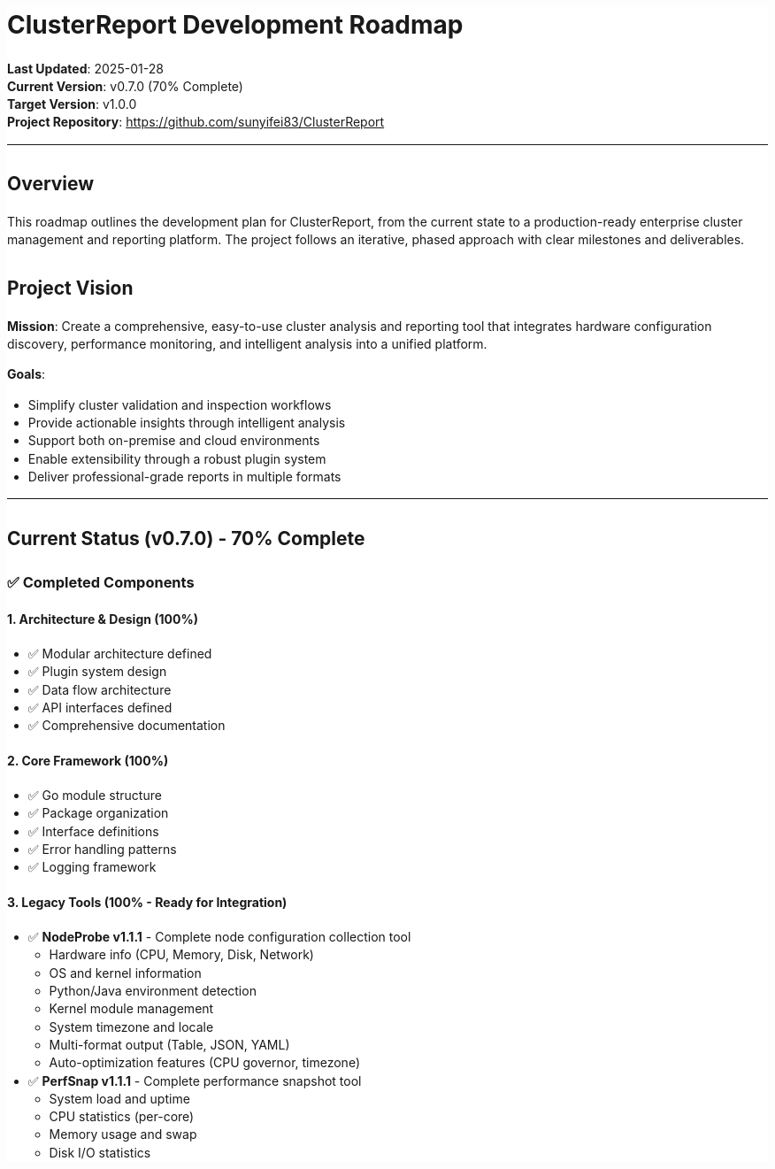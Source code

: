 # ClusterReport Development Roadmap

**Last Updated**: 2025-01-28  
**Current Version**: v0.7.0 (70% Complete)  
**Target Version**: v1.0.0  
**Project Repository**: https://github.com/sunyifei83/ClusterReport

---

## Overview

This roadmap outlines the development plan for ClusterReport, from the current state to a production-ready enterprise cluster management and reporting platform. The project follows an iterative, phased approach with clear milestones and deliverables.

## Project Vision

**Mission**: Create a comprehensive, easy-to-use cluster analysis and reporting tool that integrates hardware configuration discovery, performance monitoring, and intelligent analysis into a unified platform.

**Goals**:
- Simplify cluster validation and inspection workflows
- Provide actionable insights through intelligent analysis
- Support both on-premise and cloud environments
- Enable extensibility through a robust plugin system
- Deliver professional-grade reports in multiple formats

---

## Current Status (v0.7.0) - 70% Complete

### ✅ Completed Components

#### 1. Architecture & Design (100%)
- ✅ Modular architecture defined
- ✅ Plugin system design
- ✅ Data flow architecture
- ✅ API interfaces defined
- ✅ Comprehensive documentation

#### 2. Core Framework (100%)
- ✅ Go module structure
- ✅ Package organization
- ✅ Interface definitions
- ✅ Error handling patterns
- ✅ Logging framework

#### 3. Legacy Tools (100% - Ready for Integration)
- ✅ **NodeProbe v1.1.1** - Complete node configuration collection tool
  - Hardware info (CPU, Memory, Disk, Network)
  - OS and kernel information
  - Python/Java environment detection
  - Kernel module management
  - System timezone and locale
  - Multi-format output (Table, JSON, YAML)
  - Auto-optimization features (CPU governor, timezone)
- ✅ **PerfSnap v1.1.1** - Complete performance snapshot tool
  - System load and uptime
  - CPU statistics (per-core)
  - Memory usage and swap
  - Disk I/O statistics